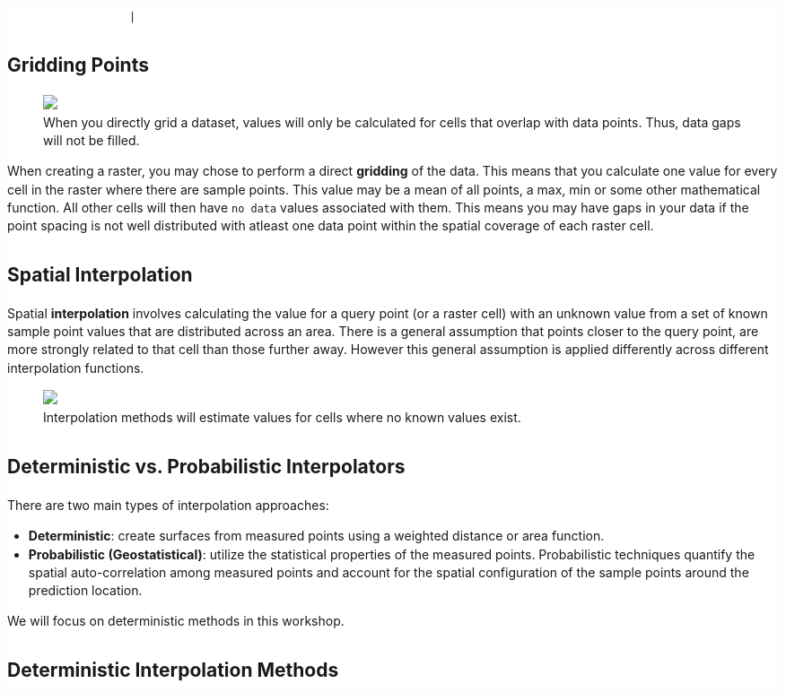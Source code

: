 
                       |

## Gridding Points

<figure>
    <a href="{{ site.baseurl }}/images/spatialData/gridded.png">
    <img src="{{ site.baseurl }}/images/spatialData/gridded.png"></a>
    <figcaption>When you directly grid a dataset, values will only be calculated
	for cells that overlap with data points. Thus, data gaps will not be filled.
	</figcaption>
</figure>

When creating a raster, you may chose to perform a direct **gridding** of the data.
This means that you calculate one value for every cell in the raster where there
are sample points. This value may be a mean of all points, a max, min or some other
mathematical function. All other cells will then have `no data` values associated with
them. This means you may have gaps in your data if the point spacing is not well 
distributed with atleast one data point within the spatial coverage of each raster 
cell.

## Spatial Interpolation

Spatial **interpolation** involves calculating the value for a  query point (or 
a raster cell) with an unknown value from a set of known sample point values that 
are distributed across an area. There is a general assumption that points closer 
to the query point, are more strongly related to that cell than those further away.
 However this general assumption is applied differently across different 
interpolation functions.

<figure>
    <a href="{{ site.baseurl }}/images/spatialData/grid.png">
    <img src="{{ site.baseurl }}/images/spatialData/grid.png"></a>
    <figcaption>Interpolation methods will estimate values for cells where no known values exist.
	</figcaption>
</figure>

## Deterministic vs. Probabilistic Interpolators

There are two main types of interpolation approaches:

* **Deterministic**: create surfaces from measured points using a weighted distance
 or area function.
* **Probabilistic (Geostatistical)**: utilize the statistical properties of the 
 measured points. Probabilistic techniques quantify the spatial auto-correlation 
 among measured points and account for the spatial configuration of the sample 
 points around the prediction location.

We will focus on deterministic methods in this workshop.

## Deterministic Interpolation Methods
